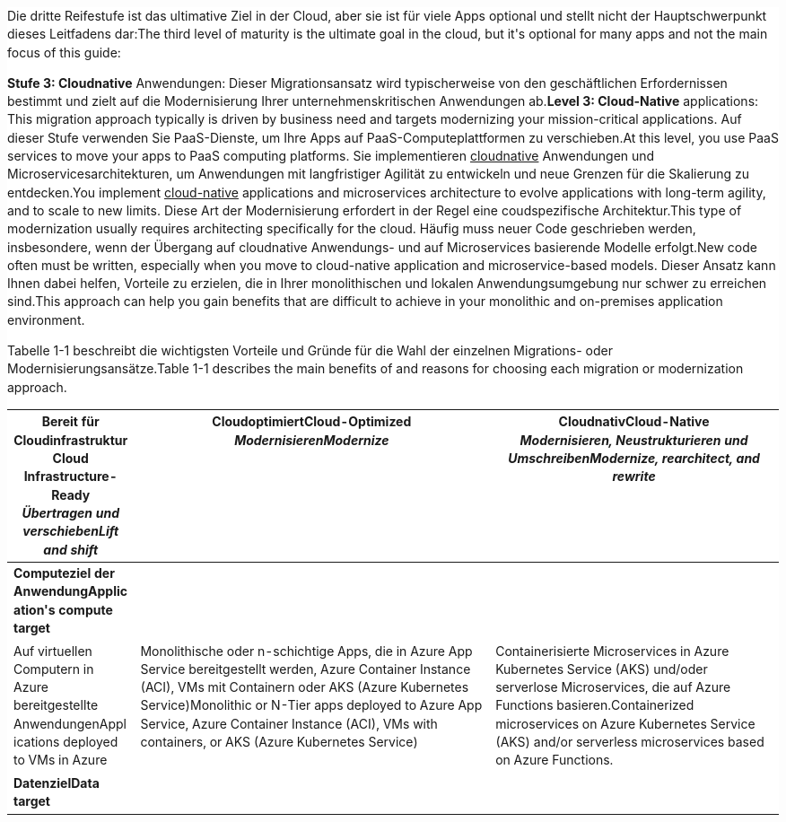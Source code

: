<span data-ttu-id="0b17c-161">Die dritte Reifestufe ist das ultimative Ziel in der Cloud, aber sie ist für viele Apps optional und stellt nicht der Hauptschwerpunkt dieses Leitfadens dar:</span><span class="sxs-lookup"><span data-stu-id="0b17c-161">The third level of maturity is the ultimate goal in the cloud, but it's optional for many apps and not the main focus of this guide:</span></span>

<span data-ttu-id="0b17c-162">**Stufe 3: Cloudnative** Anwendungen: Dieser Migrationsansatz wird typischerweise von den geschäftlichen Erfordernissen bestimmt und zielt auf die Modernisierung Ihrer unternehmenskritischen Anwendungen ab.</span><span class="sxs-lookup"><span data-stu-id="0b17c-162">**Level 3: Cloud-Native** applications: This migration approach typically is driven by business need and targets modernizing your mission-critical applications.</span></span> <span data-ttu-id="0b17c-163">Auf dieser Stufe verwenden Sie PaaS-Dienste, um Ihre Apps auf PaaS-Computeplattformen zu verschieben.</span><span class="sxs-lookup"><span data-stu-id="0b17c-163">At this level, you use PaaS services to move your apps to PaaS computing platforms.</span></span> <span data-ttu-id="0b17c-164">Sie implementieren [cloudnative](https://www.gartner.com/doc/3181919/architect-design-cloudnative-applications) Anwendungen und Microservicesarchitekturen, um Anwendungen mit langfristiger Agilität zu entwickeln und neue Grenzen für die Skalierung zu entdecken.</span><span class="sxs-lookup"><span data-stu-id="0b17c-164">You implement [cloud-native](https://www.gartner.com/doc/3181919/architect-design-cloudnative-applications) applications and microservices architecture to evolve applications with long-term agility, and to scale to new limits.</span></span> <span data-ttu-id="0b17c-165">Diese Art der Modernisierung erfordert in der Regel eine coudspezifische Architektur.</span><span class="sxs-lookup"><span data-stu-id="0b17c-165">This type of modernization usually requires architecting specifically for the cloud.</span></span> <span data-ttu-id="0b17c-166">Häufig muss neuer Code geschrieben werden, insbesondere, wenn der Übergang auf cloudnative Anwendungs- und auf Microservices basierende Modelle erfolgt.</span><span class="sxs-lookup"><span data-stu-id="0b17c-166">New code often must be written, especially when you move to cloud-native application and microservice-based models.</span></span> <span data-ttu-id="0b17c-167">Dieser Ansatz kann Ihnen dabei helfen, Vorteile zu erzielen, die in Ihrer monolithischen und lokalen Anwendungsumgebung nur schwer zu erreichen sind.</span><span class="sxs-lookup"><span data-stu-id="0b17c-167">This approach can help you gain benefits that are difficult to achieve in your monolithic and on-premises application environment.</span></span>

<span data-ttu-id="0b17c-168">Tabelle 1-1 beschreibt die wichtigsten Vorteile und Gründe für die Wahl der einzelnen Migrations- oder Modernisierungsansätze.</span><span class="sxs-lookup"><span data-stu-id="0b17c-168">Table 1-1 describes the main benefits of and reasons for choosing each migration or modernization approach.</span></span>

| <span data-ttu-id="0b17c-169">**Bereit für Cloudinfrastruktur**</span><span class="sxs-lookup"><span data-stu-id="0b17c-169">**Cloud Infrastructure-Ready**</span></span> <br /> <span data-ttu-id="0b17c-170">*Übertragen und verschieben*</span><span class="sxs-lookup"><span data-stu-id="0b17c-170">*Lift and shift*</span></span> | <span data-ttu-id="0b17c-171">**Cloudoptimiert**</span><span class="sxs-lookup"><span data-stu-id="0b17c-171">**Cloud-Optimized**</span></span> <br /> <span data-ttu-id="0b17c-172">*Modernisieren*</span><span class="sxs-lookup"><span data-stu-id="0b17c-172">*Modernize*</span></span> | <span data-ttu-id="0b17c-173">**Cloudnativ**</span><span class="sxs-lookup"><span data-stu-id="0b17c-173">**Cloud-Native**</span></span> <br /> <span data-ttu-id="0b17c-174">*Modernisieren, Neustrukturieren und Umschreiben*</span><span class="sxs-lookup"><span data-stu-id="0b17c-174">*Modernize, rearchitect, and rewrite*</span></span> |
|---|---|---|
| <span data-ttu-id="0b17c-175">**Computeziel der Anwendung**</span><span class="sxs-lookup"><span data-stu-id="0b17c-175">**Application's compute target**</span></span> |
| <span data-ttu-id="0b17c-176">Auf virtuellen Computern in Azure bereitgestellte Anwendungen</span><span class="sxs-lookup"><span data-stu-id="0b17c-176">Applications deployed to VMs in Azure</span></span> | <span data-ttu-id="0b17c-177">Monolithische oder n-schichtige Apps, die in Azure App Service bereitgestellt werden, Azure Container Instance (ACI), VMs mit Containern oder AKS (Azure Kubernetes Service)</span><span class="sxs-lookup"><span data-stu-id="0b17c-177">Monolithic or N-Tier apps deployed to Azure App Service, Azure Container Instance (ACI), VMs with containers, or AKS (Azure Kubernetes Service)</span></span> | <span data-ttu-id="0b17c-178">Containerisierte Microservices in Azure Kubernetes Service (AKS) und/oder serverlose Microservices, die auf Azure Functions basieren.</span><span class="sxs-lookup"><span data-stu-id="0b17c-178">Containerized microservices on Azure Kubernetes Service (AKS) and/or serverless microservices based on Azure Functions.</span></span> |
| <span data-ttu-id="0b17c-179">**Datenziel**</span><span class="sxs-lookup"><span data-stu-id="0b17c-179">**Data target**</span></span> |